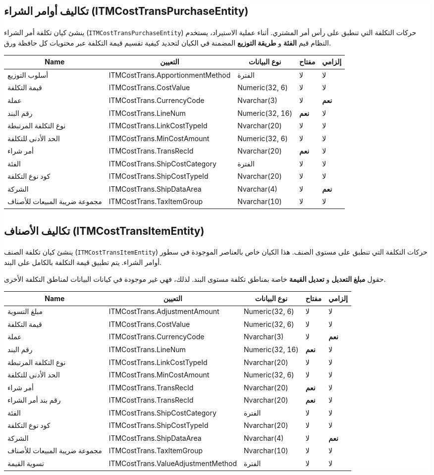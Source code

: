 ## <a name="purchase-order-costs-itmcosttranspurchaseentity"></a>تكاليف أوامر الشراء (ITMCostTransPurchaseEntity)

ينشئ كيان تكلفة أمر الشراء (`ITMCostTransPurchaseEntity`) حركات التكلفة التي تنطبق على رأس أمر المشتري. أثناء عملية الاستيراد، يستخدم النظام قيم **الفئة** و **طريقة التوزيع** المضمنة في الكيان لتحديد كيفية تقسيم قيمة التكلفة عبر محتويات كل حافظة ورق.

| Name | التعيين | نوع البيانات | مفتاح | إلزامي |
|---|---|---|---|---|
| أسلوب التوزيع‬ | ITMCostTrans.ApportionmentMethod | الفترة | لا | لا |
| قيمة التكلفة | ITMCostTrans.CostValue | Numeric(32, 6) | لا | لا |
| عملة | ITMCostTrans.CurrencyCode | Nvarchar(3) | لا | **نعم** |
| رقم البند | ITMCostTrans.LineNum | Numeric(32, 16) | **نعم** | لا |
| نوع التكلفة المرتبطة | ITMCostTrans.LinkCostTypeId | Nvarchar(20) | لا | لا |
| الحد الأدنى للتكلفة | ITMCostTrans.MinCostAmount | Numeric(32, 6) | لا | لا |
| أمر شراء | ITMCostTrans.TransRecId | Nvarchar(20) | **نعم** | لا |
| ‏‏الفئة | ITMCostTrans.ShipCostCategory | الفترة | لا | لا |
| كود نوع التكلفة | ITMCostTrans.ShipCostTypeId | Nvarchar(20) | لا | لا |
| الشركة | ITMCostTrans.ShipDataArea | Nvarchar(4) | لا | **نعم** |
| مجموعة ضريبة المبيعات للأصناف | ITMCostTrans.TaxItemGroup | Nvarchar(10) | لا | لا |

## <a name="item-costs-itmcosttransitementity"></a>تكاليف الأصناف (ITMCostTransItemEntity)

ينشئ كيان تكلفة الصنف (`ITMCostTransItemEntity`) حركات التكلفة التي تنطبق على مستوى الصنف. هذا الكيان خاص بالعناصر الموجودة في سطور أوامر الشراء. يتم تطبيق قيمة التكلفة بالكامل على البند.

حقول **مبلغ التعديل** و **تعديل القيمة** خاصة بمناطق تكلفة مستوى البند. لذلك، فهي غير موجودة في كيانات البيانات لمناطق التكلفة الأخرى.

| Name | التعيين | نوع البيانات | مفتاح | إلزامي |
|---|---|---|---|---|
| مبلغ التسوية | ITMCostTrans.AdjustmentAmount | Numeric(32, 6) | لا | لا |
| قيمة التكلفة | ITMCostTrans.CostValue | Numeric(32, 6) | لا | لا |
| عملة | ITMCostTrans.CurrencyCode | Nvarchar(3) | لا | **نعم** |
| رقم البند | ITMCostTrans.LineNum | Numeric(32, 16) | **نعم** | لا |
| نوع التكلفة المرتبطة | ITMCostTrans.LinkCostTypeId | Nvarchar(20) | لا | لا |
| الحد الأدنى للتكلفة | ITMCostTrans.MinCostAmount | Numeric(32, 6) | لا | لا |
| أمر شراء | ITMCostTrans.TransRecId | Nvarchar(20) | **نعم** | لا |
| رقم بند أمر الشراء | ITMCostTrans.TransRecId | Nvarchar(20) | **نعم** | لا |
| ‏‏الفئة | ITMCostTrans.ShipCostCategory | الفترة | لا | لا |
| كود نوع التكلفة | ITMCostTrans.ShipCostTypeId | Nvarchar(20) | لا | لا |
| الشركة | ITMCostTrans.ShipDataArea | Nvarchar(4) | لا | **نعم** |
| مجموعة ضريبة المبيعات للأصناف | ITMCostTrans.TaxItemGroup | Nvarchar(10) | لا | لا |
| تسوية القيمة | ITMCostTrans.ValueAdjustmentMethod | الفترة | لا | لا |
